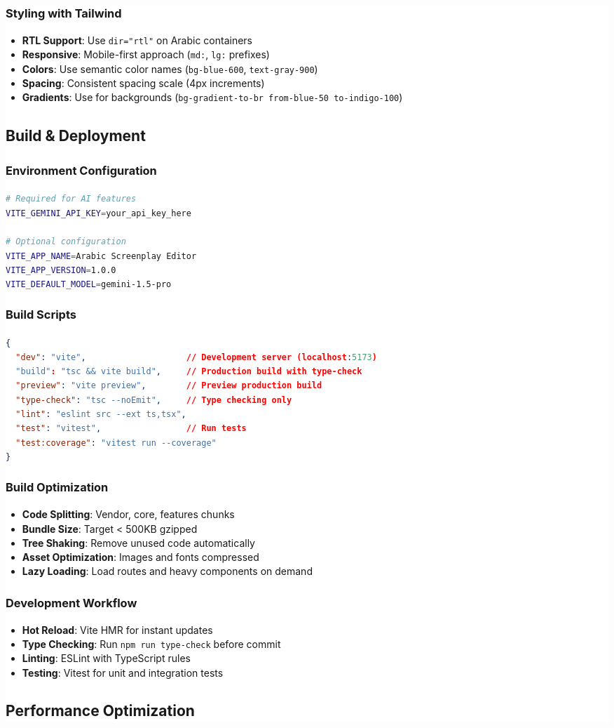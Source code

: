 ```typescript
```

### Styling with Tailwind
- **RTL Support**: Use `dir="rtl"` on Arabic containers
- **Responsive**: Mobile-first approach (`md:`, `lg:` prefixes)
- **Colors**: Use semantic color names (`bg-blue-600`, `text-gray-900`)
- **Spacing**: Consistent spacing scale (4px increments)
- **Gradients**: Use for backgrounds (`bg-gradient-to-br from-blue-50 to-indigo-100`)

## Build & Deployment

### Environment Configuration
```bash
# Required for AI features
VITE_GEMINI_API_KEY=your_api_key_here

# Optional configuration
VITE_APP_NAME=Arabic Screenplay Editor
VITE_APP_VERSION=1.0.0
VITE_DEFAULT_MODEL=gemini-1.5-pro
```

### Build Scripts
```json
{
  "dev": "vite",                    // Development server (localhost:5173)
  "build": "tsc && vite build",     // Production build with type-check
  "preview": "vite preview",        // Preview production build
  "type-check": "tsc --noEmit",     // Type checking only
  "lint": "eslint src --ext ts,tsx",
  "test": "vitest",                 // Run tests
  "test:coverage": "vitest run --coverage"
}
```

### Build Optimization
- **Code Splitting**: Vendor, core, features chunks
- **Bundle Size**: Target < 500KB gzipped
- **Tree Shaking**: Remove unused code automatically
- **Asset Optimization**: Images and fonts compressed
- **Lazy Loading**: Load routes and heavy components on demand

### Development Workflow
- **Hot Reload**: Vite HMR for instant updates
- **Type Checking**: Run `npm run type-check` before commit
- **Linting**: ESLint with TypeScript rules
- **Testing**: Vitest for unit and integration tests

## Performance Optimization
